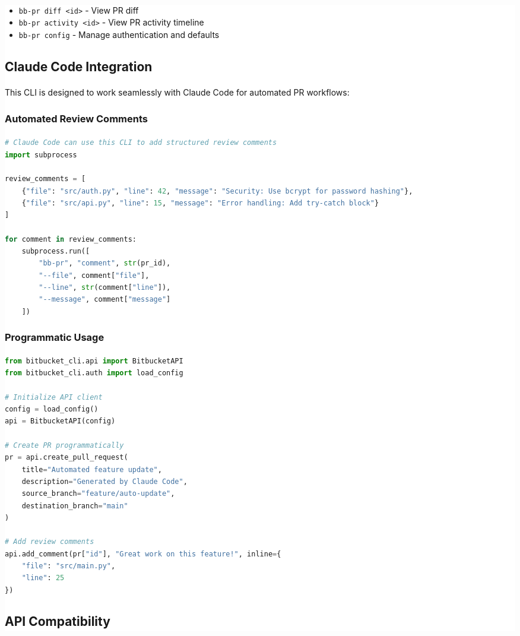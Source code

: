 - `bb-pr diff <id>` - View PR diff
- `bb-pr activity <id>` - View PR activity timeline
- `bb-pr config` - Manage authentication and defaults

## Claude Code Integration

This CLI is designed to work seamlessly with Claude Code for automated PR workflows:

### Automated Review Comments
```python
# Claude Code can use this CLI to add structured review comments
import subprocess

review_comments = [
    {"file": "src/auth.py", "line": 42, "message": "Security: Use bcrypt for password hashing"},
    {"file": "src/api.py", "line": 15, "message": "Error handling: Add try-catch block"}
]

for comment in review_comments:
    subprocess.run([
        "bb-pr", "comment", str(pr_id),
        "--file", comment["file"],
        "--line", str(comment["line"]),
        "--message", comment["message"]
    ])
```

### Programmatic Usage
```python
from bitbucket_cli.api import BitbucketAPI
from bitbucket_cli.auth import load_config

# Initialize API client
config = load_config()
api = BitbucketAPI(config)

# Create PR programmatically  
pr = api.create_pull_request(
    title="Automated feature update",
    description="Generated by Claude Code",
    source_branch="feature/auto-update",
    destination_branch="main"
)

# Add review comments
api.add_comment(pr["id"], "Great work on this feature!", inline={
    "file": "src/main.py",
    "line": 25
})
```

## API Compatibility
